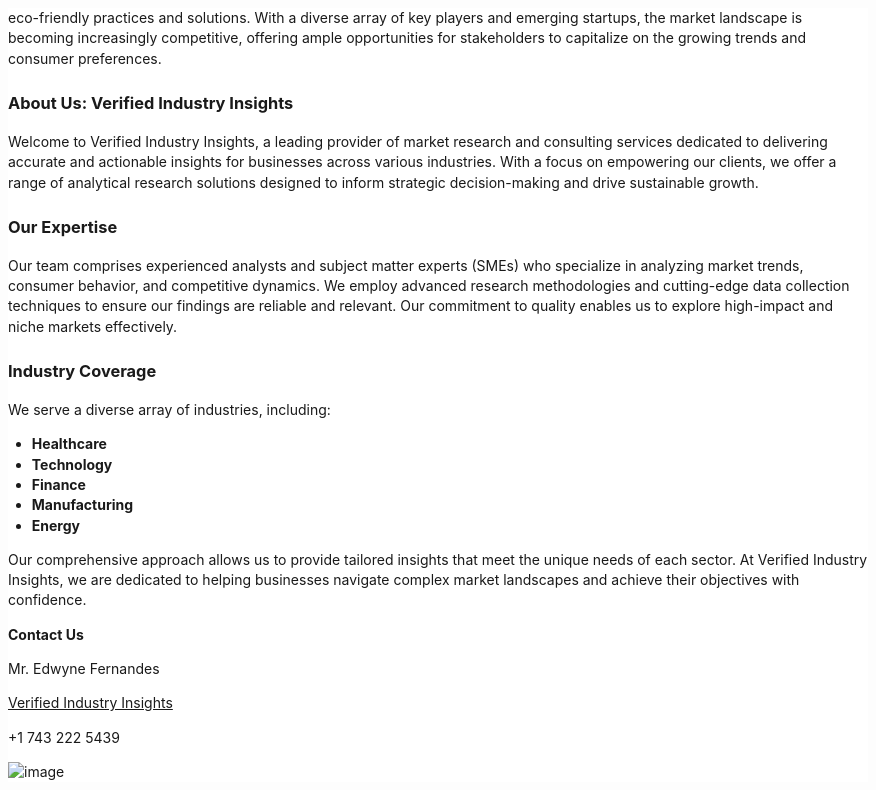 eco-friendly practices and solutions. With a diverse array of key players and emerging startups, the market landscape is becoming increasingly competitive, offering ample opportunities for stakeholders to capitalize on the growing trends and consumer preferences.</p><h3>About Us: Verified Industry Insights</h3><p>Welcome to Verified Industry Insights, a leading provider of market research and consulting services dedicated to delivering accurate and actionable insights for businesses across various industries. With a focus on empowering our clients, we offer a range of analytical research solutions designed to inform strategic decision-making and drive sustainable growth.</p><h3>Our Expertise</h3><p>Our team comprises experienced analysts and subject matter experts (SMEs) who specialize in analyzing market trends, consumer behavior, and competitive dynamics. We employ advanced research methodologies and cutting-edge data collection techniques to ensure our findings are reliable and relevant. Our commitment to quality enables us to explore high-impact and niche markets effectively.</p><h3>Industry Coverage</h3><p>We serve a diverse array of industries, including:</p><ul><li><strong>Healthcare</strong></li><li><strong>Technology</strong></li><li><strong>Finance</strong></li><li><strong>Manufacturing</strong></li><li><strong>Energy</strong></li></ul><p>Our comprehensive approach allows us to provide tailored insights that meet the unique needs of each sector. At Verified Industry Insights, we are dedicated to helping businesses navigate complex market landscapes and achieve their objectives with confidence.</p><p><strong>Contact Us</strong></p><p>Mr. Edwyne Fernandes</p><p><a href="https://www.verifiedindustryinsights.com/">Verified Industry Insights</a></p><p>+1 743 222 5439</p>
![image](https://github.com/user-attachments/assets/89ce108f-faed-4789-91c4-dd921aa2c0e2)

